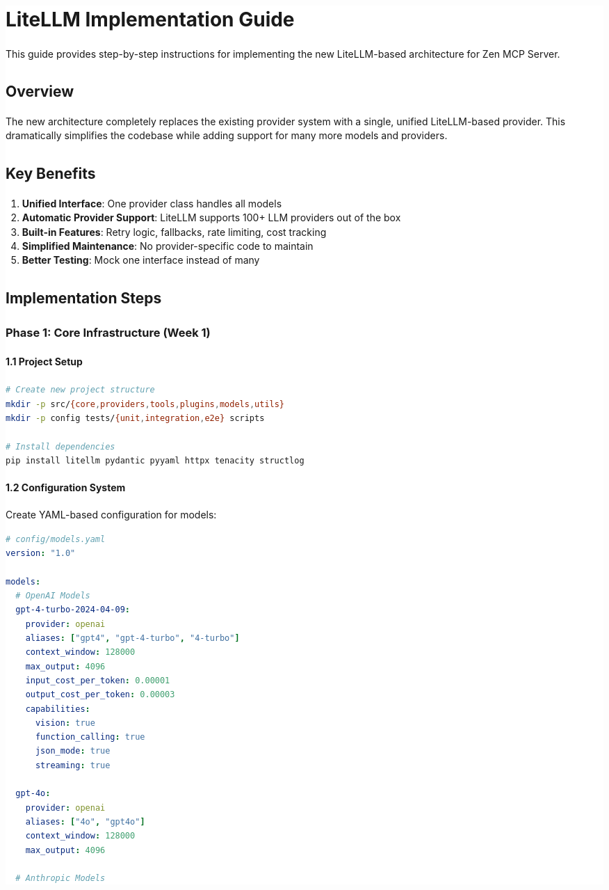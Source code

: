 # LiteLLM Implementation Guide

This guide provides step-by-step instructions for implementing the new LiteLLM-based architecture for Zen MCP Server.

## Overview

The new architecture completely replaces the existing provider system with a single, unified LiteLLM-based provider. This dramatically simplifies the codebase while adding support for many more models and providers.

## Key Benefits

1. **Unified Interface**: One provider class handles all models
2. **Automatic Provider Support**: LiteLLM supports 100+ LLM providers out of the box
3. **Built-in Features**: Retry logic, fallbacks, rate limiting, cost tracking
4. **Simplified Maintenance**: No provider-specific code to maintain
5. **Better Testing**: Mock one interface instead of many

## Implementation Steps

### Phase 1: Core Infrastructure (Week 1)

#### 1.1 Project Setup
```bash
# Create new project structure
mkdir -p src/{core,providers,tools,plugins,models,utils}
mkdir -p config tests/{unit,integration,e2e} scripts

# Install dependencies
pip install litellm pydantic pyyaml httpx tenacity structlog
```

#### 1.2 Configuration System
Create YAML-based configuration for models:

```yaml
# config/models.yaml
version: "1.0"

models:
  # OpenAI Models
  gpt-4-turbo-2024-04-09:
    provider: openai
    aliases: ["gpt4", "gpt-4-turbo", "4-turbo"]
    context_window: 128000
    max_output: 4096
    input_cost_per_token: 0.00001
    output_cost_per_token: 0.00003
    capabilities:
      vision: true
      function_calling: true
      json_mode: true
      streaming: true
    
  gpt-4o:
    provider: openai
    aliases: ["4o", "gpt4o"]
    context_window: 128000
    max_output: 4096
    
  # Anthropic Models
```